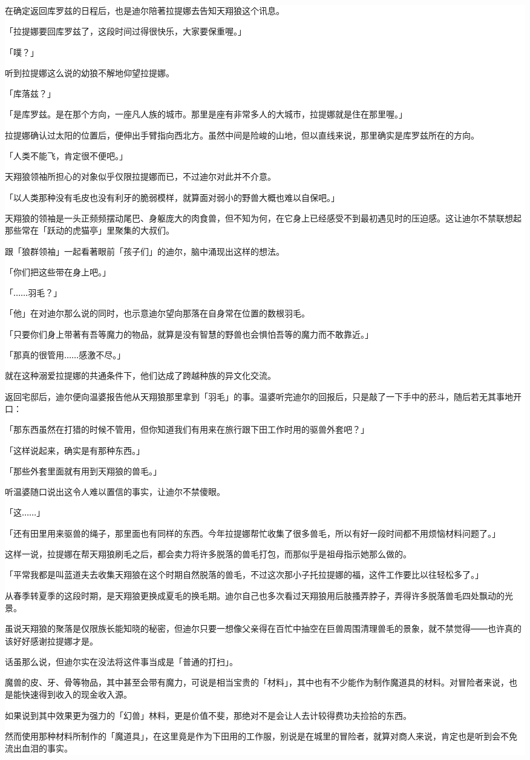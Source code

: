 在确定返回库罗兹的日程后，也是迪尔陪著拉提娜去告知天翔狼这个讯息。

「拉提娜要回库罗兹了，这段时间过得很快乐，大家要保重喔。」

「噗？」

听到拉提娜这么说的幼狼不解地仰望拉提娜。

「库落兹？」

「是库罗兹。是在那个方向，一座凡人族的城市。那里是座有非常多人的大城市，拉提娜就是住在那里喔。」

拉提娜确认过太阳的位置后，便伸出手臂指向西北方。虽然中间是险峻的山地，但以直线来说，那里确实是库罗兹所在的方向。

「人类不能飞，肯定很不便吧。」

天翔狼领袖所担心的对象似乎仅限拉提娜而已，不过迪尔对此并不介意。

「以人类那种没有毛皮也没有利牙的脆弱模样，就算面对弱小的野兽大概也难以自保吧。」

天翔狼的领袖是一头正频频摆动尾巴、身躯庞大的肉食兽，但不知为何，在它身上已经感受不到最初遇见时的压迫感。这让迪尔不禁联想起那些常在「跃动的虎猫亭」里聚集的大叔们。

跟「狼群领袖」一起看著眼前「孩子们」的迪尔，脑中涌现出这样的想法。

「你们把这些带在身上吧。」

「……羽毛？」

「他」在对迪尔那么说的同时，也示意迪尔望向那落在自身常在位置的数根羽毛。

「只要你们身上带著有吾等魔力的物品，就算是没有智慧的野兽也会惧怕吾等的魔力而不敢靠近。」

「那真的很管用……感激不尽。」

就在这种溺爱拉提娜的共通条件下，他们达成了跨越种族的异文化交流。

返回宅邸后，迪尔便向温婆报告他从天翔狼那里拿到「羽毛」的事。温婆听完迪尔的回报后，只是敲了一下手中的菸斗，随后若无其事地开口：

「那东西虽然在打猎的时候不管用，但你知道我们有用来在旅行跟下田工作时用的驱兽外套吧？」

「这样说起来，确实是有那种东西。」

「那些外套里面就有用到天翔狼的兽毛。」

听温婆随口说出这令人难以置信的事实，让迪尔不禁傻眼。

「这……」

「还有田里用来驱兽的绳子，那里面也有同样的东西。今年拉提娜帮忙收集了很多兽毛，所以有好一段时间都不用烦恼材料问题了。」

这样一说，拉提娜在帮天翔狼刷毛之后，都会卖力将许多脱落的兽毛打包，而那似乎是祖母指示她那么做的。

「平常我都是叫蓝道夫去收集天翔狼在这个时期自然脱落的兽毛，不过这次那小子托拉提娜的福，这件工作要比以往轻松多了。」

从春季转夏季的这段时期，是天翔狼更换成夏毛的换毛期。迪尔自己也多次看过天翔狼用后肢搔弄脖子，弄得许多脱落兽毛四处飘动的光景。

虽说天翔狼的聚落是仅限族长能知晓的秘密，但迪尔只要一想像父亲得在百忙中抽空在巨兽周围清理兽毛的景象，就不禁觉得——也许真的该好好感谢拉提娜才是。

话虽那么说，但迪尔实在没法将这件事当成是「普通的打扫」。

魔兽的皮、牙、骨等物品，其中甚至会带有魔力，可说是相当宝贵的「材料」，其中也有不少能作为制作魔道具的材料。对冒险者来说，也是能快速得到收入的现金收入源。

如果说到其中效果更为强力的「幻兽」林料，更是价值不斐，那绝对不是会让人去计较得费功夫捡拾的东西。

然而使用那种材料所制作的「魔道具」，在这里竟是作为下田用的工作服，别说是在城里的冒险者，就算对商人来说，肯定也是听到会不免流出血泪的事实。
